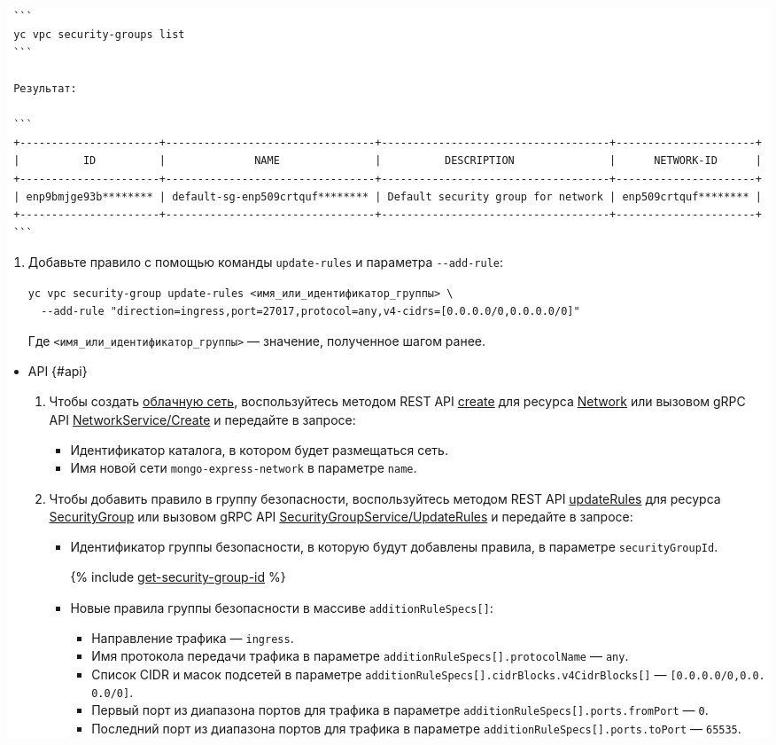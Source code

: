      ```
     yc vpc security-groups list
     ```

     Результат:

     ```
     +----------------------+---------------------------------+------------------------------------+----------------------+
     |          ID          |              NAME               |          DESCRIPTION               |      NETWORK-ID      |
     +----------------------+---------------------------------+------------------------------------+----------------------+
     | enp9bmjge93b******** | default-sg-enp509crtquf******** | Default security group for network | enp509crtquf******** |
     +----------------------+---------------------------------+------------------------------------+----------------------+
     ```

  1. Добавьте правило с помощью команды `update-rules` и параметра `--add-rule`:

     ```
     yc vpc security-group update-rules <имя_или_идентификатор_группы> \
       --add-rule "direction=ingress,port=27017,protocol=any,v4-cidrs=[0.0.0.0/0,0.0.0.0/0]"
     ```

     Где `<имя_или_идентификатор_группы>` — значение, полученное шагом ранее.

- API {#api}

  1. Чтобы создать [облачную сеть](../../vpc/concepts/network.md), воспользуйтесь методом REST API [create](../../vpc/api-ref/Network/create.md) для ресурса [Network](../../vpc/api-ref/Network/index.md) или вызовом gRPC API [NetworkService/Create](../../vpc/api-ref/grpc/Network/create.md) и передайте в запросе:

      * Идентификатор каталога, в котором будет размещаться сеть.
      * Имя новой сети `mongo-express-network` в параметре `name`.

  1. Чтобы добавить правило в группу безопасности, воспользуйтесь методом REST API [updateRules](../../vpc/api-ref/SecurityGroup/updateRules.md) для ресурса [SecurityGroup](../../vpc/api-ref/SecurityGroup/index.md) или вызовом gRPC API [SecurityGroupService/UpdateRules](../../vpc/api-ref/grpc/SecurityGroup/updateRules.md) и передайте в запросе:

      * Идентификатор группы безопасности, в которую будут добавлены правила, в параметре `securityGroupId`.

        {% include [get-security-group-id](../../_includes/vpc/get-security-group-id.md) %}

      * Новые правила группы безопасности в массиве `additionRuleSpecs[]`:

        * Направление трафика — `ingress`.
        * Имя протокола передачи трафика в параметре `additionRuleSpecs[].protocolName` — `any`.
        * Список CIDR и масок подсетей в параметре `additionRuleSpecs[].cidrBlocks.v4CidrBlocks[]` — `[0.0.0.0/0,0.0.0.0/0]`.
        * Первый порт из диапазона портов для трафика в параметре `additionRuleSpecs[].ports.fromPort` — `0`.
        * Последний порт из диапазона портов для трафика в параметре `additionRuleSpecs[].ports.toPort` — `65535`.
